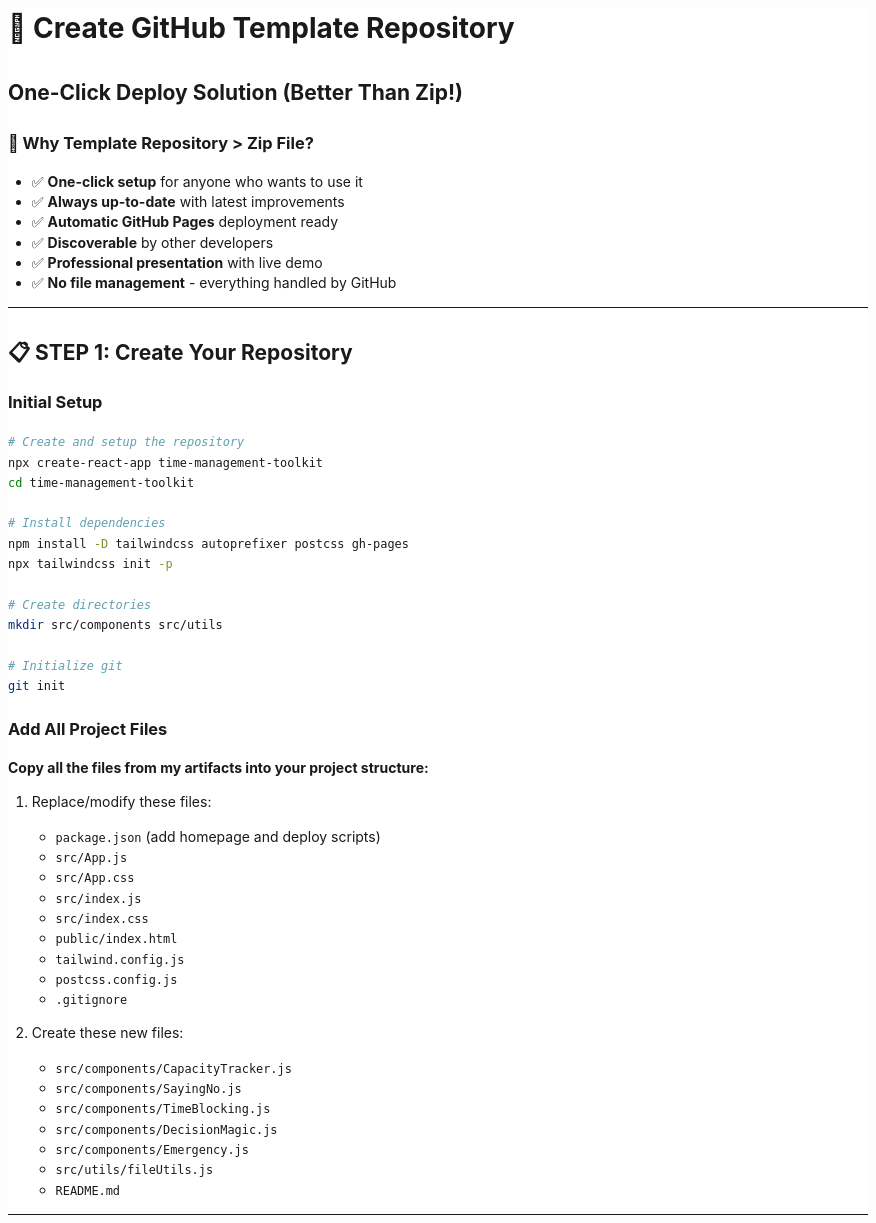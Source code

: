 # 🚀 Create GitHub Template Repository
## One-Click Deploy Solution (Better Than Zip!)

### 🎯 Why Template Repository > Zip File?
- ✅ **One-click setup** for anyone who wants to use it
- ✅ **Always up-to-date** with latest improvements
- ✅ **Automatic GitHub Pages** deployment ready
- ✅ **Discoverable** by other developers
- ✅ **Professional presentation** with live demo
- ✅ **No file management** - everything handled by GitHub

---

## 📋 **STEP 1: Create Your Repository**

### Initial Setup
```bash
# Create and setup the repository
npx create-react-app time-management-toolkit
cd time-management-toolkit

# Install dependencies
npm install -D tailwindcss autoprefixer postcss gh-pages
npx tailwindcss init -p

# Create directories
mkdir src/components src/utils

# Initialize git
git init
```

### Add All Project Files
**Copy all the files from my artifacts into your project structure:**

1. Replace/modify these files:
   - `package.json` (add homepage and deploy scripts)
   - `src/App.js`
   - `src/App.css`
   - `src/index.js`
   - `src/index.css`
   - `public/index.html`
   - `tailwind.config.js`
   - `postcss.config.js`
   - `.gitignore`

2. Create these new files:
   - `src/components/CapacityTracker.js`
   - `src/components/SayingNo.js`
   - `src/components/TimeBlocking.js`
   - `src/components/DecisionMagic.js`
   - `src/components/Emergency.js`
   - `src/utils/fileUtils.js`
   - `README.md`

---